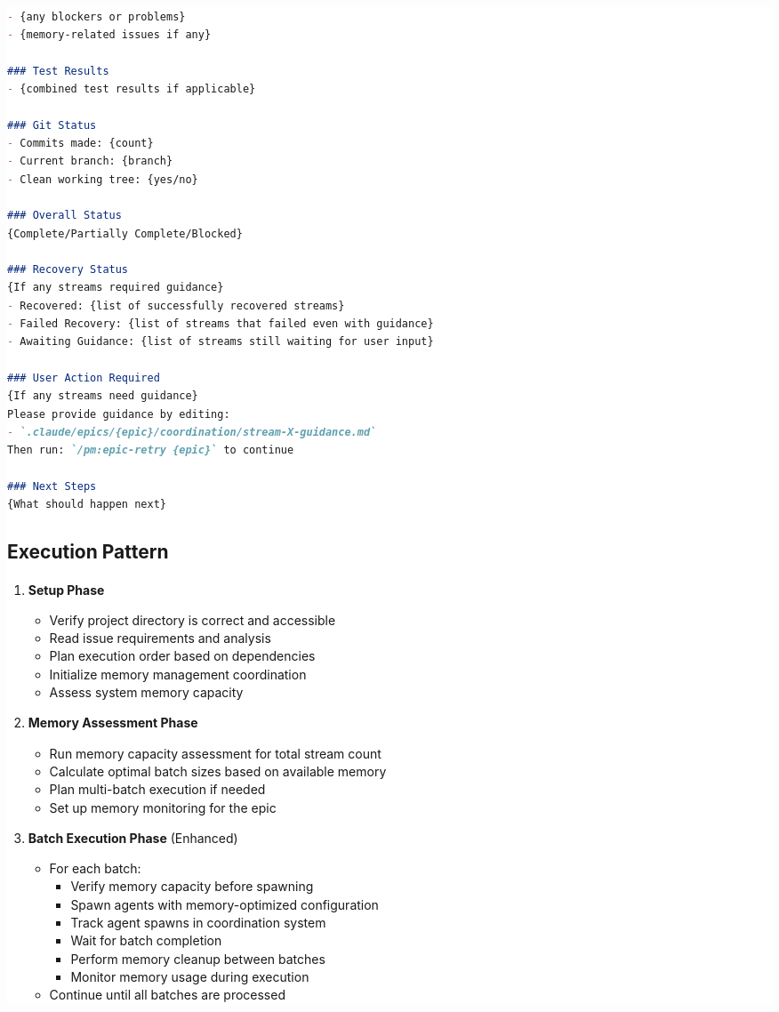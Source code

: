 ```markdown
- {any blockers or problems}
- {memory-related issues if any}

### Test Results
- {combined test results if applicable}

### Git Status
- Commits made: {count}
- Current branch: {branch}
- Clean working tree: {yes/no}

### Overall Status
{Complete/Partially Complete/Blocked}

### Recovery Status
{If any streams required guidance}
- Recovered: {list of successfully recovered streams}
- Failed Recovery: {list of streams that failed even with guidance}
- Awaiting Guidance: {list of streams still waiting for user input}

### User Action Required
{If any streams need guidance}
Please provide guidance by editing:
- `.claude/epics/{epic}/coordination/stream-X-guidance.md`
Then run: `/pm:epic-retry {epic}` to continue

### Next Steps
{What should happen next}
```

## Execution Pattern

1. **Setup Phase**
   - Verify project directory is correct and accessible
   - Read issue requirements and analysis
   - Plan execution order based on dependencies
   - Initialize memory management coordination
   - Assess system memory capacity

2. **Memory Assessment Phase**
   - Run memory capacity assessment for total stream count
   - Calculate optimal batch sizes based on available memory
   - Plan multi-batch execution if needed
   - Set up memory monitoring for the epic

3. **Batch Execution Phase** (Enhanced)
   - For each batch:
     - Verify memory capacity before spawning
     - Spawn agents with memory-optimized configuration
     - Track agent spawns in coordination system
     - Wait for batch completion
     - Perform memory cleanup between batches
     - Monitor memory usage during execution
   - Continue until all batches are processed
